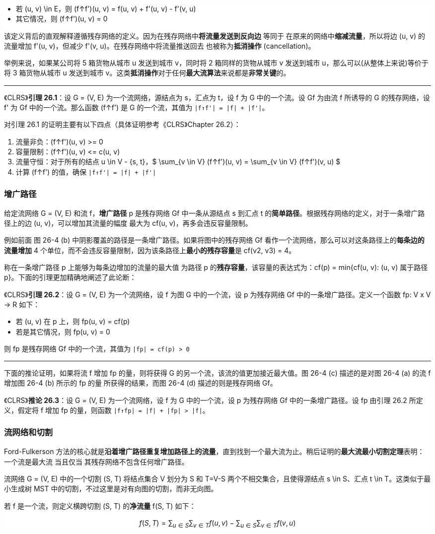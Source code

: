 - 若 (u, v) \in E，则 (f↑f')(u, v) = f(u, v) + f'(u, v) - f'(v, u)
- 其它情况，则 (f↑f')(u, v) = 0

该定义背后的直观解释遵循残存网络的定义。因为在残存网络中**将流量发送到反向边** 等同于 在原来的网络中**缩减流量**，所以将边 (u, v) 的流量增加 f'(u, v)，但减少 f'(v, u)。在残存网络中将流量推送回去 也被称为**抵消操作** (cancellation)。

举例来说，如果某公司将 5 箱货物从城市 u 发送到城市 v，同时将 2 箱同样的货物从城市 v 发送到城市 u，那么可以(从整体上来说)等价于 将 3 箱货物从城市 u 发送到城市 v。这类**抵消操作**对于任何**最大流算法**来说都是**非常关键**的。

---

《CLRS》**引理 26.1**：设 G = (V, E) 为一个流网络，源结点为 s，汇点为 t，设 f 为 G 中的一个流。设 Gf 为由流 f 所诱导的 G 的残存网络，设 f' 为 Gf 中的一个流。那么函数 (f↑f') 是 G 的一个流，其值为 `|f↑f'| = |f| + |f'|`。

对引理 26.1 的证明主要有以下四点（具体证明参考《CLRS》Chapter 26.2）：

1. 流量非负：(f↑f')(u, v) >= 0
2. 容量限制：(f↑f')(u, v) <= c(u, v)
3. 流量守恒：对于所有的结点 u \in V - {s, t}，$ \sum_{v \in V} (f↑f')(u, v) = \sum_{v \in V} (f↑f')(v, u) $
4. 计算 (f↑f') 的值，确保 `|f↑f'| = |f| + |f'|`

### 增广路径

给定流网络 G = (V, E) 和流 f，**增广路径** p 是残存网络 Gf 中一条从源结点 s 到汇点 t 的**简单路径**。根据残存网络的定义，对于一条增广路径上的边 (u, v)，可以增加其流量的幅度 最大为 cf(u, v)，再多会违反容量限制。

例如前面 图 26-4 (b) 中阴影覆盖的路径是一条增广路径。如果将图中的残存网络 Gf 看作一个流网络，那么可以对这条路径上的**每条边的流量增加** 4 个单位，而不会违反容量限制，因为该条路径上**最小的残存容量**是 cf(v2, v3) = 4。

称在一条增广路径 p 上能够为每条边增加的流量的最大值 为路径 p 的**残存容量**，该容量的表达式为：cf(p) = min{cf(u, v): (u, v) 属于路径 p}。下面的引理更加精确地阐述了此论断：

《CLRS》**引理 26.2**：设 G = (V, E) 为一个流网络，设 f 为图 G 中的一个流，设 p 为残存网络 Gf 中的一条增广路径。定义一个函数 fp: V x V -> R 如下：

- 若 (u, v) 在 p 上，则 fp(u, v) = cf(p)
- 若是其它情况，则 fp(u, v) = 0

则 fp 是残存网络 Gf 中的一个流，其值为 `|fp| = cf(p) > 0`

---

下面的推论证明，如果将流 f 增加 fp 的量，则将获得 G 的另一个流，该流的值更加接近最大值。图 26-4 (c) 描述的是对图 26-4 (a) 的流 f 增加图 26-4 (b) 所示的 fp 的量 所获得的结果，而图 26-4 (d) 描述的则是残存网络 Gf。

《CLRS》**推论 26.3**：设 G = (V, E) 为一个流网络，设 f 为 G 中的一个流，设 p 为残存网络 Gf 中的一条增广路径。设 fp 由引理 26.2 所定义，假定将 f 增加 fp 的量，则函数 `|f↑fp| = |f| + |fp| > |f|`。

### 流网络和切割

Ford-Fulkerson 方法的核心就是**沿着增广路径重复增加路径上的流量**，直到找到一个最大流为止。稍后证明的**最大流最小切割定理**表明：一个流是最大流 当且仅当 其残存网络不包含任何增广路径。

流网络 G = (V, E) 中的一个切割 (S, T) 将结点集合 V 划分为 S 和 T=V-S 两个不相交集合，且使得源结点 s \in S、汇点 t \in T。这类似于最小生成树 MST 中的切割，不过这里是对有向图的切割，而非无向图。

若 f 是一个流，则定义横跨切割 (S, T) 的**净流量** f(S, T) 如下：

$$ f(S, T) = \sum_{u \in S} \sum_{v \in T} f(u, v) - \sum_{u \in S} \sum_{v \in T} f(v, u) $$

